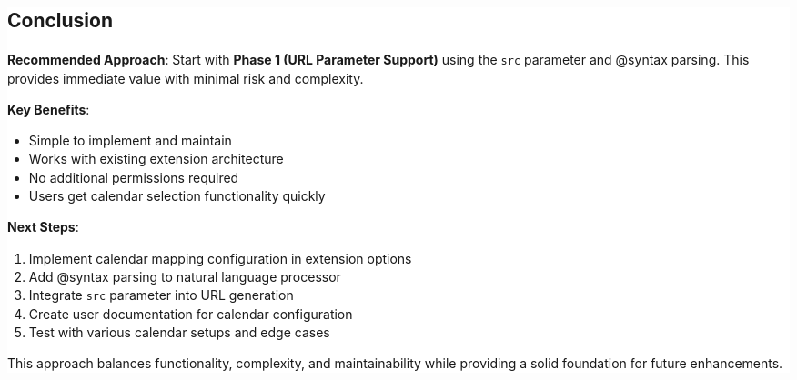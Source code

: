 
## Conclusion

**Recommended Approach**: Start with **Phase 1 (URL Parameter Support)** using the `src` parameter and @syntax parsing. This provides immediate value with minimal risk and complexity.

**Key Benefits**:
- Simple to implement and maintain
- Works with existing extension architecture
- No additional permissions required
- Users get calendar selection functionality quickly

**Next Steps**:
1. Implement calendar mapping configuration in extension options
2. Add @syntax parsing to natural language processor
3. Integrate `src` parameter into URL generation
4. Create user documentation for calendar configuration
5. Test with various calendar setups and edge cases

This approach balances functionality, complexity, and maintainability while providing a solid foundation for future enhancements.

